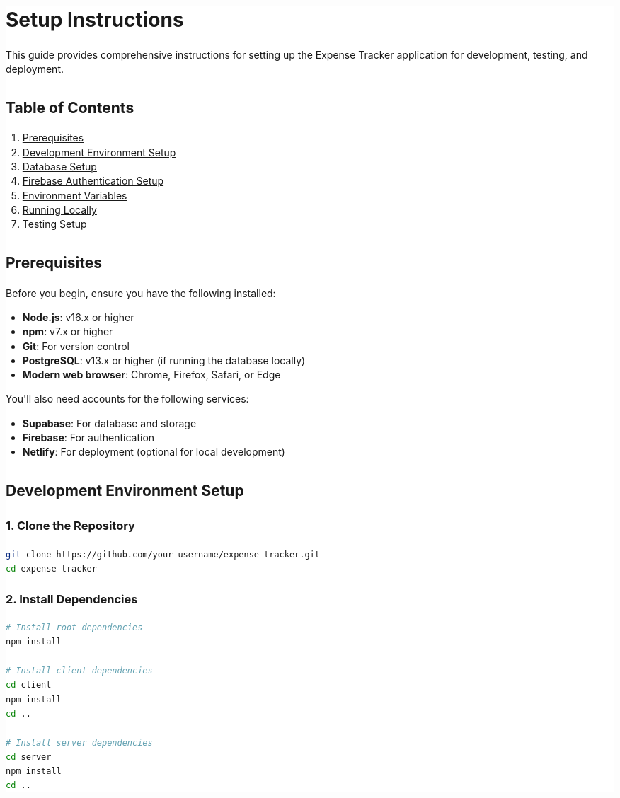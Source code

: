 # Setup Instructions

This guide provides comprehensive instructions for setting up the Expense Tracker application for development, testing, and deployment.

## Table of Contents

1. [Prerequisites](#prerequisites)
2. [Development Environment Setup](#development-environment-setup)
3. [Database Setup](#database-setup)
4. [Firebase Authentication Setup](#firebase-authentication-setup)
5. [Environment Variables](#environment-variables)
6. [Running Locally](#running-locally)
7. [Testing Setup](#testing-setup)

## Prerequisites

Before you begin, ensure you have the following installed:

- **Node.js**: v16.x or higher
- **npm**: v7.x or higher
- **Git**: For version control
- **PostgreSQL**: v13.x or higher (if running the database locally)
- **Modern web browser**: Chrome, Firefox, Safari, or Edge

You'll also need accounts for the following services:

- **Supabase**: For database and storage
- **Firebase**: For authentication
- **Netlify**: For deployment (optional for local development)

## Development Environment Setup

### 1. Clone the Repository

```bash
git clone https://github.com/your-username/expense-tracker.git
cd expense-tracker
```

### 2. Install Dependencies

```bash
# Install root dependencies
npm install

# Install client dependencies
cd client
npm install
cd ..

# Install server dependencies
cd server
npm install
cd ..
```
